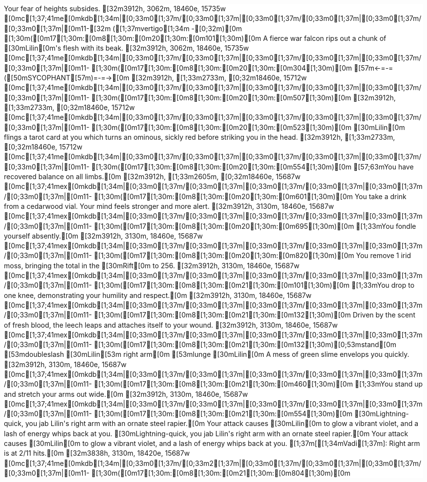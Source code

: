 Your fear of heights subsides.
[32m3912h, 3062m, 18460e, 15735w [0mc[1;37;41me[0mkdb[1;34m|[0;33m0[1;37m/[0;33m0[1;37m|[0;33m0[1;37m/[0;33m0[1;37m|[0;33m0[1;37m/[0;33m0[1;37m|[0m11-[32m ([1;37mvertigo[1;34m -[0;32m)[0m  [1;30m([0m17[1;30m:[0m8[1;30m:[0m20[1;30m:[0m101[1;30m)[0m
A fierce war falcon rips out a chunk of [30mLilin[0m's flesh with its beak.
[32m3912h, 3062m, 18460e, 15735w [0mc[1;37;41me[0mkdb[1;34m|[0;33m0[1;37m/[0;33m0[1;37m|[0;33m0[1;37m/[0;33m0[1;37m|[0;33m0[1;37m/[0;33m0[1;37m|[0m11-  [1;30m([0m17[1;30m:[0m8[1;30m:[0m20[1;30m:[0m304[1;30m)[0m
[57m<-=-=([50mSYCOPHANT[57m)=-=->[0m
[32m3912h, [1;33m2733m, [0;32m18460e, 15712w [0mc[1;37;41me[0mkdb[1;34m|[0;33m0[1;37m/[0;33m0[1;37m|[0;33m0[1;37m/[0;33m0[1;37m|[0;33m0[1;37m/[0;33m0[1;37m|[0m11-  [1;30m([0m17[1;30m:[0m8[1;30m:[0m20[1;30m:[0m507[1;30m)[0m
[32m3912h, [1;33m2733m, [0;32m18460e, 15712w [0mc[1;37;41me[0mkdb[1;34m|[0;33m0[1;37m/[0;33m0[1;37m|[0;33m0[1;37m/[0;33m0[1;37m|[0;33m0[1;37m/[0;33m0[1;37m|[0m11-  [1;30m([0m17[1;30m:[0m8[1;30m:[0m20[1;30m:[0m523[1;30m)[0m
[30mLilin[0m flings a tarot card at you which turns an ominous, sickly red before striking you in the head.
[32m3912h, [1;33m2733m, [0;32m18460e, 15712w [0mc[1;37;41me[0mkdb[1;34m|[0;33m0[1;37m/[0;33m0[1;37m|[0;33m0[1;37m/[0;33m0[1;37m|[0;33m0[1;37m/[0;33m0[1;37m|[0m11-  [1;30m([0m17[1;30m:[0m8[1;30m:[0m20[1;30m:[0m554[1;30m)[0m
[57;63mYou have recovered balance on all limbs.[0m
[32m3912h, [1;33m2605m, [0;32m18460e, 15687w [0mc[1;37;41mex[0mkdb[1;34m|[0;33m0[1;37m/[0;33m0[1;37m|[0;33m0[1;37m/[0;33m0[1;37m|[0;33m0[1;37m/[0;33m0[1;37m|[0m11-  [1;30m([0m17[1;30m:[0m8[1;30m:[0m20[1;30m:[0m601[1;30m)[0m
You take a drink from a cedarwood vial.
Your mind feels stronger and more alert.
[32m3912h, 3130m, 18460e, 15687w [0mc[1;37;41mex[0mkdb[1;34m|[0;33m0[1;37m/[0;33m0[1;37m|[0;33m0[1;37m/[0;33m0[1;37m|[0;33m0[1;37m/[0;33m0[1;37m|[0m11-  [1;30m([0m17[1;30m:[0m8[1;30m:[0m20[1;30m:[0m695[1;30m)[0m
[1;33mYou fondle yourself absently.[0m
[32m3912h, 3130m, 18460e, 15687w [0mc[1;37;41mex[0mkdb[1;34m|[0;33m0[1;37m/[0;33m0[1;37m|[0;33m0[1;37m/[0;33m0[1;37m|[0;33m0[1;37m/[0;33m0[1;37m|[0m11-  [1;30m([0m17[1;30m:[0m8[1;30m:[0m20[1;30m:[0m820[1;30m)[0m
You remove 1 irid moss, bringing the total in the [30mRift[0m to 256.
[32m3912h, 3130m, 18460e, 15687w [0mc[1;37;41mex[0mkdb[1;34m|[0;33m0[1;37m/[0;33m0[1;37m|[0;33m0[1;37m/[0;33m0[1;37m|[0;33m0[1;37m/[0;33m0[1;37m|[0m11-  [1;30m([0m17[1;30m:[0m8[1;30m:[0m21[1;30m:[0m101[1;30m)[0m
[1;33mYou drop to one knee, demonstrating your humility and respect.[0m
[32m3912h, 3130m, 18460e, 15687w [0mc[1;37;41mex[0mkdb[1;34m|[0;33m0[1;37m/[0;33m0[1;37m|[0;33m0[1;37m/[0;33m0[1;37m|[0;33m0[1;37m/[0;33m0[1;37m|[0m11-  [1;30m([0m17[1;30m:[0m8[1;30m:[0m21[1;30m:[0m132[1;30m)[0m
Driven by the scent of fresh blood, the leech leaps and attaches itself to your wound.
[32m3912h, 3130m, 18460e, 15687w [0mc[1;37;41mex[0mkdb[1;34m|[0;33m0[1;37m/[0;33m0[1;37m|[0;33m0[1;37m/[0;33m0[1;37m|[0;33m0[1;37m/[0;33m0[1;37m|[0m11-  [1;30m([0m17[1;30m:[0m8[1;30m:[0m21[1;30m:[0m132[1;30m)[0;53mstand[0m
[53mdoubleslash [30mLilin[53m right arm[0m
[53mlunge [30mLilin[0m
A mess of green slime envelops you quickly.
[32m3912h, 3130m, 18460e, 15687w [0mc[1;37;41mex[0mkdb[1;34m|[0;33m0[1;37m/[0;33m0[1;37m|[0;33m0[1;37m/[0;33m0[1;37m|[0;33m0[1;37m/[0;33m0[1;37m|[0m11-  [1;30m([0m17[1;30m:[0m8[1;30m:[0m21[1;30m:[0m460[1;30m)[0m
[1;33mYou stand up and stretch your arms out wide.[0m
[32m3912h, 3130m, 18460e, 15687w [0mc[1;37;41mex[0mkdb[1;34m|[0;33m0[1;37m/[0;33m0[1;37m|[0;33m0[1;37m/[0;33m0[1;37m|[0;33m0[1;37m/[0;33m0[1;37m|[0m11-  [1;30m([0m17[1;30m:[0m8[1;30m:[0m21[1;30m:[0m554[1;30m)[0m
[30mLightning-quick, you jab Lilin's right arm with an ornate steel rapier.[0m
Your attack causes [30mLilin[0m to glow a vibrant violet, and a lash of energy whips back at you.
[30mLightning-quick, you jab Lilin's right arm with an ornate steel rapier.[0m
Your attack causes [30mLilin[0m to glow a vibrant violet, and a lash of energy whips back at you.
[1;37m[[1;34mVadi[1;37m]: Right arm is at 2/11 hits.[0m
[32m3838h, 3130m, 18420e, 15687w [0mc[1;37;41me[0mkdb[1;34m|[0;33m0[1;37m/[0;33m2[1;37m|[0;33m0[1;37m/[0;33m0[1;37m|[0;33m0[1;37m/[0;33m0[1;37m|[0m11-  [1;30m([0m17[1;30m:[0m8[1;30m:[0m21[1;30m:[0m804[1;30m)[0m